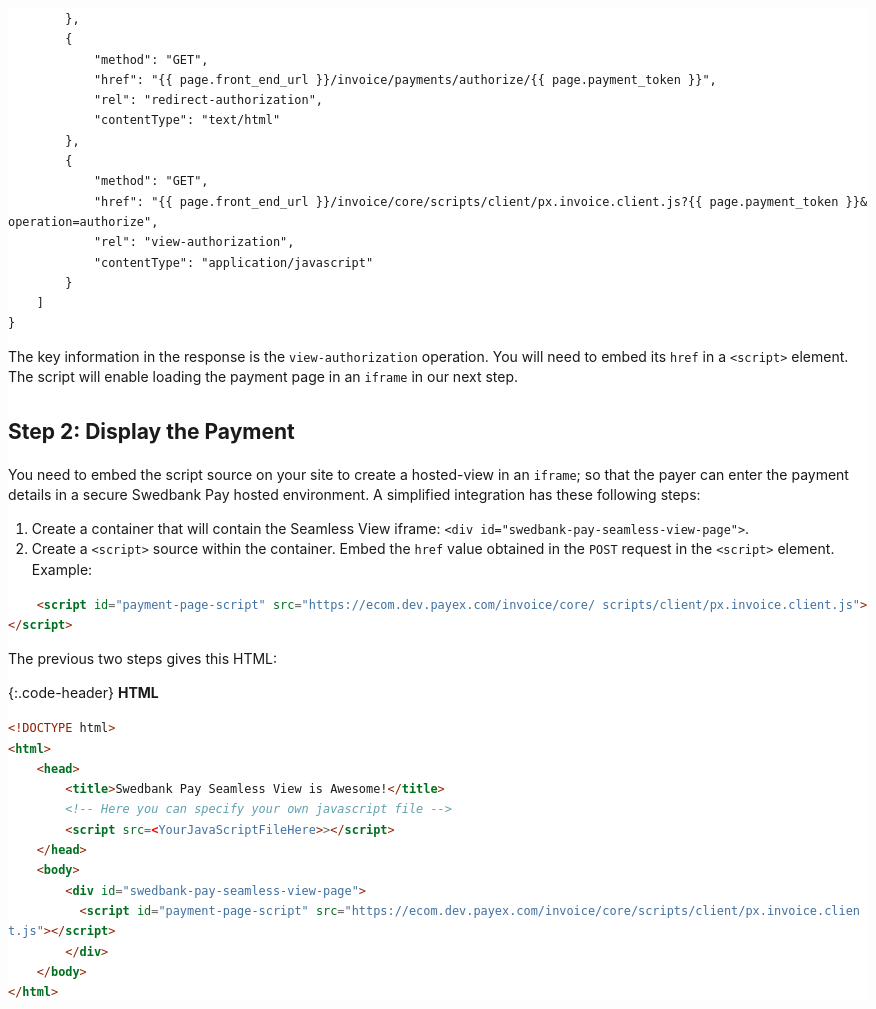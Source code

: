```http
        },
        {
            "method": "GET",
            "href": "{{ page.front_end_url }}/invoice/payments/authorize/{{ page.payment_token }}",
            "rel": "redirect-authorization",
            "contentType": "text/html"
        },
        {
            "method": "GET",
            "href": "{{ page.front_end_url }}/invoice/core/scripts/client/px.invoice.client.js?{{ page.payment_token }}&operation=authorize",
            "rel": "view-authorization",
            "contentType": "application/javascript"
        }
    ]
}
```

The key information in the response is the `view-authorization` operation. You
will need to embed its `href` in a `<script>` element. The script will enable
loading the payment page in an `iframe` in our next step.

## Step 2: Display the Payment

You need to embed the script source on your site to create a hosted-view in an
`iframe`; so that the payer can enter the payment details in a secure Swedbank Pay
hosted environment. A simplified integration has these following steps:

1. Create a container that will contain the Seamless View iframe: `<div
   id="swedbank-pay-seamless-view-page">`.
2. Create a `<script>` source within the container. Embed the `href` value
   obtained in the `POST` request in the `<script>` element. Example:

```html
    <script id="payment-page-script" src="https://ecom.dev.payex.com/invoice/core/ scripts/client/px.invoice.client.js"></script>
```

The previous two steps gives this HTML:

{:.code-header}
**HTML**

```html
<!DOCTYPE html>
<html>
    <head>
        <title>Swedbank Pay Seamless View is Awesome!</title>
        <!-- Here you can specify your own javascript file -->
        <script src=<YourJavaScriptFileHere>></script>
    </head>
    <body>
        <div id="swedbank-pay-seamless-view-page">
          <script id="payment-page-script" src="https://ecom.dev.payex.com/invoice/core/scripts/client/px.invoice.client.js"></script>
        </div>
    </body>
</html>
```
